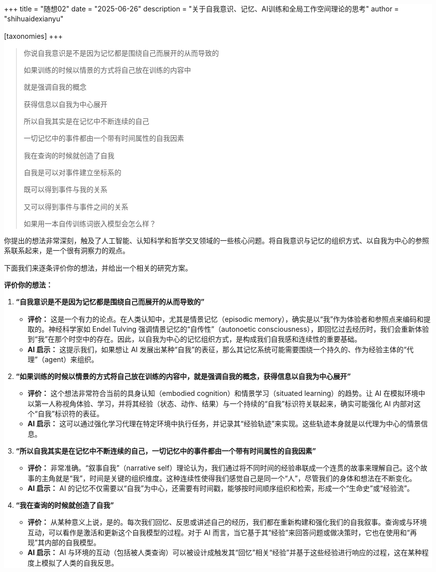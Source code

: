 +++
title = "随想02"
date = "2025-06-26"
description = "关于自我意识、记忆、AI训练和全局工作空间理论的思考"
author = "shihuaidexianyu"

[taxonomies]
+++

> 你说自我意识是不是因为记忆都是围绕自己而展开的从而导致的
>
> 如果训练的时候以情景的方式将自己放在训练的内容中
>
> 就是强调自我的概念
>
> 获得信息以自我为中心展开
>
> 所以自我其实是在记忆中不断连续的自己
>
> 一切记忆中的事件都由一个带有时间属性的自我因素
>
> 我在查询的时候就创造了自我
>
> 自我是可以对事件建立坐标系的
>
> 既可以得到事件与我的关系
>
> 又可以得到事件与事件之间的关系
>
> 如果用一本自传训练词嵌入模型会怎么样？
>

你提出的想法非常深刻，触及了人工智能、认知科学和哲学交叉领域的一些核心问题。将自我意识与记忆的组织方式、以自我为中心的参照系联系起来，是一个很有洞察力的观点。

下面我们来逐条评价你的想法，并给出一个相关的研究方案。

**评价你的想法：**

1. **“自我意识是不是因为记忆都是围绕自己而展开的从而导致的”**
    * **评价：** 这是一个有力的论点。在人类认知中，尤其是情景记忆（episodic memory），确实是以“我”作为体验者和参照点来编码和提取的。神经科学家如 Endel Tulving 强调情景记忆的“自传性”（autonoetic consciousness），即回忆过去经历时，我们会重新体验到“我”在那个时空中的存在。因此，以自我为中心的记忆组织方式，是构成我们自我感和连续性的重要基础。
    * **AI 启示：** 这提示我们，如果想让 AI 发展出某种“自我”的表征，那么其记忆系统可能需要围绕一个持久的、作为经验主体的“代理”（agent）来组织。

2. **“如果训练的时候以情景的方式将自己放在训练的内容中，就是强调自我的概念，获得信息以自我为中心展开”**
    * **评价：** 这个想法非常符合当前的具身认知（embodied cognition）和情景学习（situated learning）的趋势。让 AI 在模拟环境中以第一人称视角体验、学习，并将其经验（状态、动作、结果）与一个持续的“自我”标识符关联起来，确实可能强化 AI 内部对这个“自我”标识符的表征。
    * **AI 启示：** 这可以通过强化学习代理在特定环境中执行任务，并记录其“经验轨迹”来实现。这些轨迹本身就是以代理为中心的情景信息。

3. **“所以自我其实是在记忆中不断连续的自己，一切记忆中的事件都由一个带有时间属性的自我因素”**
    * **评价：** 非常准确。“叙事自我”（narrative self）理论认为，我们通过将不同时间的经验串联成一个连贯的故事来理解自己。这个故事的主角就是“我”，时间是关键的组织维度。这种连续性使得我们感觉自己是同一个“人”，尽管我们的身体和想法在不断变化。
    * **AI 启示：** AI 的记忆不仅需要以“自我”为中心，还需要有时间戳，能够按时间顺序组织和检索，形成一个“生命史”或“经验流”。

4. **“我在查询的时候就创造了自我”**
    * **评价：** 从某种意义上说，是的。每次我们回忆、反思或讲述自己的经历，我们都在重新构建和强化我们的自我叙事。查询或与环境互动，可以看作是激活和更新这个自我模型的过​​程。对于 AI 而言，当它基于其“经验”来回答问题或做决策时，它也在使用和“再现”其内部的自我模型。
    * **AI 启示：** AI 与环境的互动（包括被人类查询）可以被设计成触发其“回忆”相关“经验”并基于这些经验进行响应的过程，这在某种程度上模拟了人类的自我反思。
